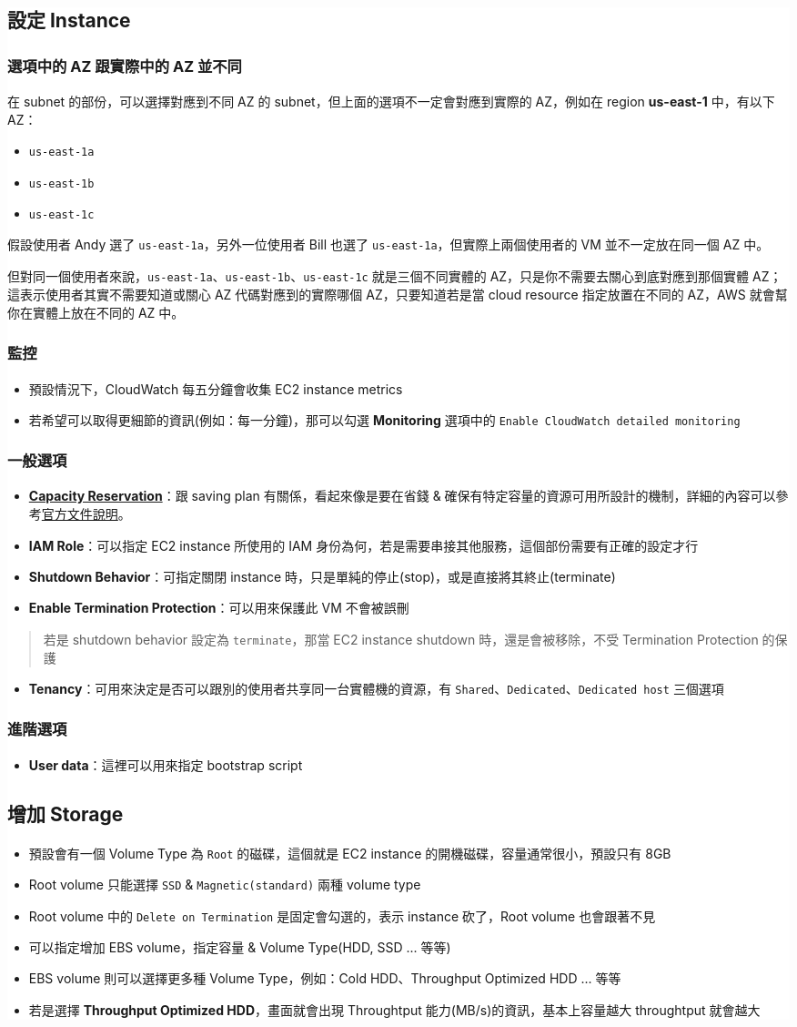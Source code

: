 ## 設定 Instance

### 選項中的 AZ 跟實際中的 AZ 並不同

在 subnet 的部份，可以選擇對應到不同 AZ 的 subnet，但上面的選項不一定會對應到實際的 AZ，例如在 region **us-east-1** 中，有以下 AZ：

- `us-east-1a`

- `us-east-1b`

- `us-east-1c`

假設使用者 Andy 選了 `us-east-1a`，另外一位使用者 Bill 也選了 `us-east-1a`，但實際上兩個使用者的 VM 並不一定放在同一個 AZ 中。

但對同一個使用者來說，`us-east-1a`、`us-east-1b`、`us-east-1c` 就是三個不同實體的 AZ，只是你不需要去關心到底對應到那個實體 AZ；這表示使用者其實不需要知道或關心 AZ 代碼對應到的實際哪個 AZ，只要知道若是當 cloud resource 指定放置在不同的 AZ，AWS 就會幫你在實體上放在不同的 AZ 中。

### 監控

- 預設情況下，CloudWatch 每五分鐘會收集 EC2 instance metrics

- 若希望可以取得更細節的資訊(例如：每一分鐘)，那可以勾選 **Monitoring** 選項中的 `Enable CloudWatch detailed monitoring`


### 一般選項

- [**Capacity Reservation**](https://docs.aws.amazon.com/AWSEC2/latest/UserGuide/ec2-capacity-reservations.html)：跟 saving plan 有關係，看起來像是要在省錢 & 確保有特定容量的資源可用所設計的機制，詳細的內容可以參考[官方文件說明](https://docs.aws.amazon.com/AWSEC2/latest/UserGuide/ec2-capacity-reservations.html)。

- **IAM Role**：可以指定 EC2 instance 所使用的 IAM 身份為何，若是需要串接其他服務，這個部份需要有正確的設定才行

- **Shutdown Behavior**：可指定關閉 instance 時，只是單純的停止(stop)，或是直接將其終止(terminate)

- **Enable Termination Protection**：可以用來保護此 VM 不會被誤刪
> 若是 shutdown behavior 設定為 `terminate`，那當 EC2 instance shutdown 時，還是會被移除，不受 Termination Protection 的保護

- **Tenancy**：可用來決定是否可以跟別的使用者共享同一台實體機的資源，有 `Shared`、`Dedicated`、`Dedicated host` 三個選項

### 進階選項

- **User data**：這裡可以用來指定 bootstrap script


## 增加 Storage

- 預設會有一個 Volume Type 為 `Root` 的磁碟，這個就是 EC2 instance 的開機磁碟，容量通常很小，預設只有 8GB

- Root volume 只能選擇 `SSD` & `Magnetic(standard)` 兩種 volume type

- Root volume 中的 `Delete on Termination` 是固定會勾選的，表示 instance 砍了，Root volume 也會跟著不見

- 可以指定增加 EBS volume，指定容量 & Volume Type(HDD, SSD ... 等等)

- EBS volume 則可以選擇更多種 Volume Type，例如：Cold HDD、Throughput Optimized HDD ... 等等

- 若是選擇 **Throughput Optimized HDD**，畫面就會出現 Throughtput 能力(MB/s)的資訊，基本上容量越大 throughtput 就會越大
